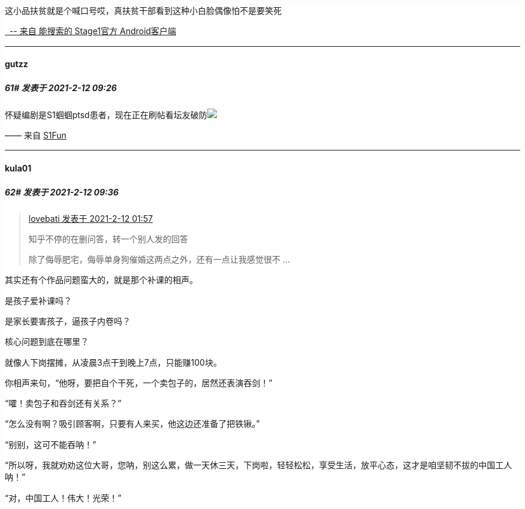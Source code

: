 


这小品扶贫就是个喊口号哎，真扶贫干部看到这种小白脸偶像怕不是要笑死

[  -- 来自 能搜索的 Stage1官方 Android客户端](https://www.coolapk.com/apk/140634)







*****

####  gutzz  
##### 61#       发表于 2021-2-12 09:26




怀疑编剧是S1蝈蝈ptsd患者，现在正在刷帖看坛友破防<img src="https://static.saraba1st.com/image/smiley/face2017/049.png" referrerpolicy="no-referrer">

—— 来自 [S1Fun](https://s1fun.koalcat.com)







*****

####  kula01  
##### 62#       发表于 2021-2-12 09:36



<blockquote><a href="httphttps://bbs.saraba1st.com/2b/forum.php?mod=redirect&amp;goto=findpost&amp;pid=50312411&amp;ptid=1987468" target="_blank">lovebati 发表于 2021-2-12 01:57</a>

知乎不停的在删问答，转一个别人发的回答


除了侮辱肥宅，侮辱单身狗催婚这两点之外，还有一点让我感觉很不 ...</blockquote>
其实还有个作品问题蛮大的，就是那个补课的相声。


是孩子爱补课吗？

是家长要害孩子，逼孩子内卷吗？

核心问题到底在哪里？


就像人下岗摆摊，从凌晨3点干到晚上7点，只能赚100块。

你相声来句，“他呀，要把自个干死，一个卖包子的，居然还表演吞剑！”

“嚯！卖包子和吞剑还有关系？”

“怎么没有啊？吸引顾客啊，只要有人来买，他这边还准备了把铁锹。”

“别别，这可不能吞呐！”

“所以呀，我就劝劝这位大哥，您呐，别这么累，做一天休三天，下岗啦，轻轻松松，享受生活，放平心态，这才是咱坚韧不拔的中国工人呐！”

“对，中国工人！伟大！光荣！”
